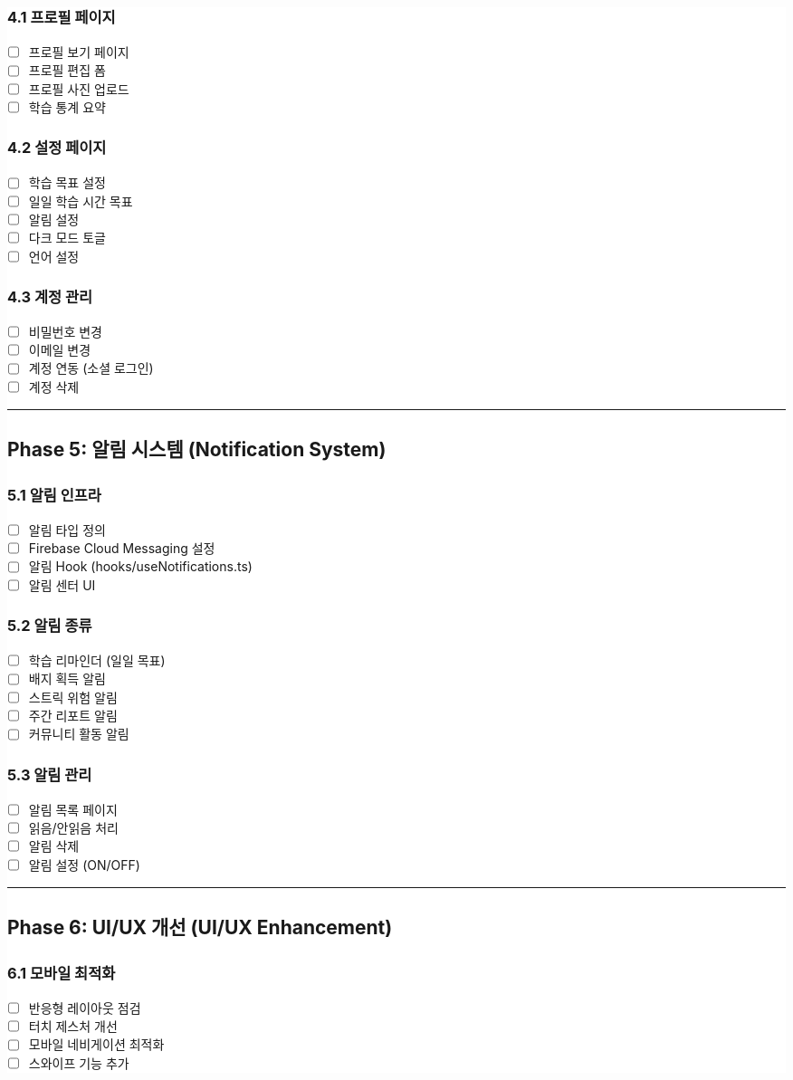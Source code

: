 ### 4.1 프로필 페이지
- [ ] 프로필 보기 페이지
- [ ] 프로필 편집 폼
- [ ] 프로필 사진 업로드
- [ ] 학습 통계 요약

### 4.2 설정 페이지
- [ ] 학습 목표 설정
- [ ] 일일 학습 시간 목표
- [ ] 알림 설정
- [ ] 다크 모드 토글
- [ ] 언어 설정

### 4.3 계정 관리
- [ ] 비밀번호 변경
- [ ] 이메일 변경
- [ ] 계정 연동 (소셜 로그인)
- [ ] 계정 삭제

---

## Phase 5: 알림 시스템 (Notification System)

### 5.1 알림 인프라
- [ ] 알림 타입 정의
- [ ] Firebase Cloud Messaging 설정
- [ ] 알림 Hook (hooks/useNotifications.ts)
- [ ] 알림 센터 UI

### 5.2 알림 종류
- [ ] 학습 리마인더 (일일 목표)
- [ ] 배지 획득 알림
- [ ] 스트릭 위험 알림
- [ ] 주간 리포트 알림
- [ ] 커뮤니티 활동 알림

### 5.3 알림 관리
- [ ] 알림 목록 페이지
- [ ] 읽음/안읽음 처리
- [ ] 알림 삭제
- [ ] 알림 설정 (ON/OFF)

---

## Phase 6: UI/UX 개선 (UI/UX Enhancement)

### 6.1 모바일 최적화
- [ ] 반응형 레이아웃 점검
- [ ] 터치 제스처 개선
- [ ] 모바일 네비게이션 최적화
- [ ] 스와이프 기능 추가
